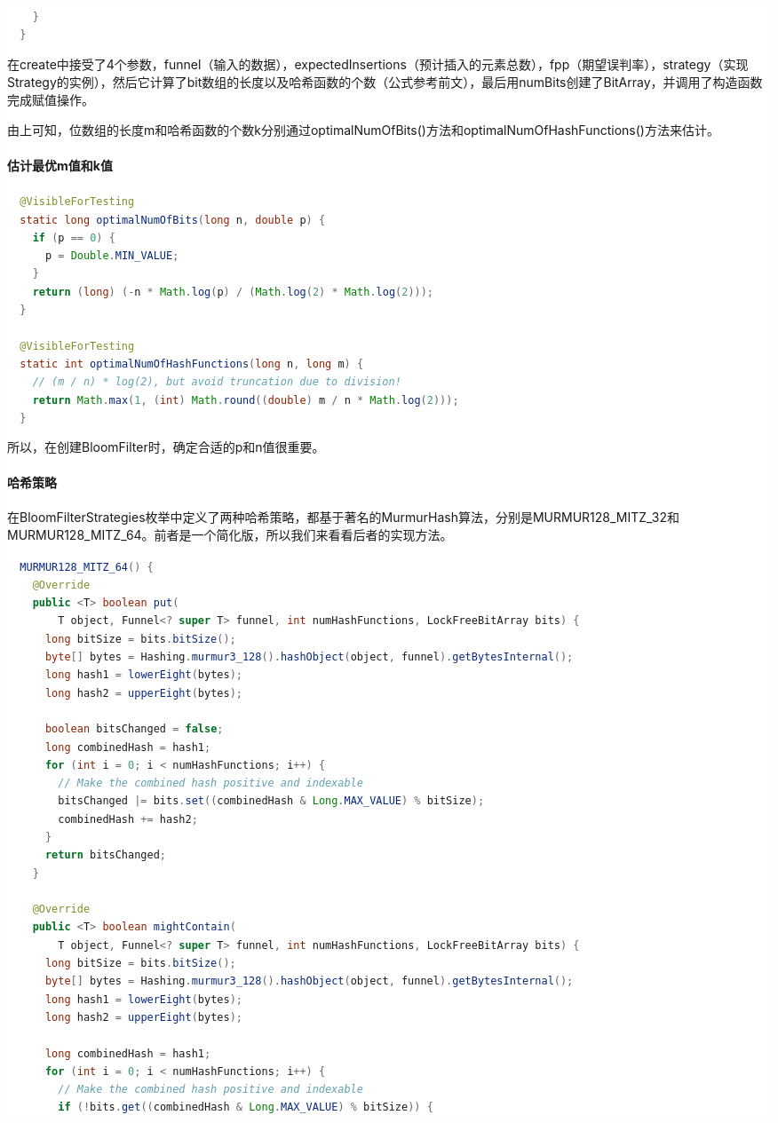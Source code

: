 ```java
    }
  }
```

在create中接受了4个参数，funnel（输入的数据），expectedInsertions（预计插入的元素总数），fpp（期望误判率），strategy（实现Strategy的实例），然后它计算了bit数组的长度以及哈希函数的个数（公式参考前文），最后用numBits创建了BitArray，并调用了构造函数完成赋值操作。

由上可知，位数组的长度m和哈希函数的个数k分别通过optimalNumOfBits()方法和optimalNumOfHashFunctions()方法来估计。

#### 估计最优m值和k值

```java
  @VisibleForTesting
  static long optimalNumOfBits(long n, double p) {
    if (p == 0) {
      p = Double.MIN_VALUE;
    }
    return (long) (-n * Math.log(p) / (Math.log(2) * Math.log(2)));
  }

  @VisibleForTesting
  static int optimalNumOfHashFunctions(long n, long m) {
    // (m / n) * log(2), but avoid truncation due to division!
    return Math.max(1, (int) Math.round((double) m / n * Math.log(2)));
  }
```

所以，在创建BloomFilter时，确定合适的p和n值很重要。

#### 哈希策略

在BloomFilterStrategies枚举中定义了两种哈希策略，都基于著名的MurmurHash算法，分别是MURMUR128_MITZ_32和MURMUR128_MITZ_64。前者是一个简化版，所以我们来看看后者的实现方法。

```java
  MURMUR128_MITZ_64() {
    @Override
    public <T> boolean put(
        T object, Funnel<? super T> funnel, int numHashFunctions, LockFreeBitArray bits) {
      long bitSize = bits.bitSize();
      byte[] bytes = Hashing.murmur3_128().hashObject(object, funnel).getBytesInternal();
      long hash1 = lowerEight(bytes);
      long hash2 = upperEight(bytes);

      boolean bitsChanged = false;
      long combinedHash = hash1;
      for (int i = 0; i < numHashFunctions; i++) {
        // Make the combined hash positive and indexable
        bitsChanged |= bits.set((combinedHash & Long.MAX_VALUE) % bitSize);
        combinedHash += hash2;
      }
      return bitsChanged;
    }

    @Override
    public <T> boolean mightContain(
        T object, Funnel<? super T> funnel, int numHashFunctions, LockFreeBitArray bits) {
      long bitSize = bits.bitSize();
      byte[] bytes = Hashing.murmur3_128().hashObject(object, funnel).getBytesInternal();
      long hash1 = lowerEight(bytes);
      long hash2 = upperEight(bytes);

      long combinedHash = hash1;
      for (int i = 0; i < numHashFunctions; i++) {
        // Make the combined hash positive and indexable
        if (!bits.get((combinedHash & Long.MAX_VALUE) % bitSize)) {
```